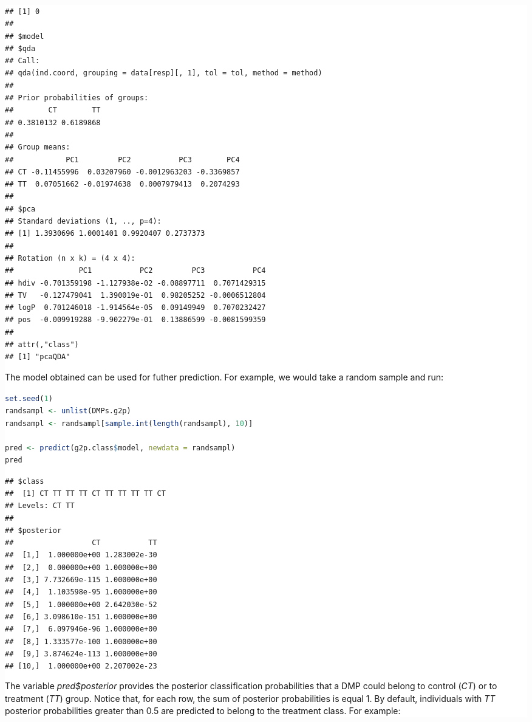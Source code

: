 ```
## [1] 0
## 
## $model
## $qda
## Call:
## qda(ind.coord, grouping = data[resp][, 1], tol = tol, method = method)
## 
## Prior probabilities of groups:
##        CT        TT 
## 0.3810132 0.6189868 
## 
## Group means:
##            PC1         PC2           PC3        PC4
## CT -0.11455996  0.03207960 -0.0012963203 -0.3369857
## TT  0.07051662 -0.01974638  0.0007979413  0.2074293
## 
## $pca
## Standard deviations (1, .., p=4):
## [1] 1.3930696 1.0001401 0.9920407 0.2737373
## 
## Rotation (n x k) = (4 x 4):
##               PC1           PC2         PC3           PC4
## hdiv -0.701359198 -1.127938e-02 -0.08897711  0.7071429315
## TV   -0.127479041  1.390019e-01  0.98205252 -0.0006512804
## logP  0.701246018 -1.914564e-05  0.09149949  0.7070232427
## pos  -0.009919288 -9.902279e-01  0.13886599 -0.0081599359
## 
## attr(,"class")
## [1] "pcaQDA"
```
The model obtained can be used for futher prediction. For example, we would take a
random sample and run:

```r
set.seed(1)
randsampl <- unlist(DMPs.g2p)
randsampl <- randsampl[sample.int(length(randsampl), 10)]

pred <- predict(g2p.class$model, newdata = randsampl)
pred
```

```
## $class
##  [1] CT TT TT TT CT TT TT TT TT CT
## Levels: CT TT
## 
## $posterior
##                  CT           TT
##  [1,]  1.000000e+00 1.283002e-30
##  [2,]  0.000000e+00 1.000000e+00
##  [3,] 7.732669e-115 1.000000e+00
##  [4,]  1.103598e-95 1.000000e+00
##  [5,]  1.000000e+00 2.642030e-52
##  [6,] 3.098610e-151 1.000000e+00
##  [7,]  6.097946e-96 1.000000e+00
##  [8,] 1.333577e-100 1.000000e+00
##  [9,] 3.874624e-113 1.000000e+00
## [10,]  1.000000e+00 2.207002e-23
```
The variable *pred$posterior* provides the posterior classification probabilities that
a DMP could belong to control (*CT*) or to treatment (*TT*) group. Notice that,
for each row, the sum of posterior probabilities is equal 1. By default, individuals with *TT*
posterior probabilities greater than 0.5 are predicted to belong to the treatment class. 
For example: